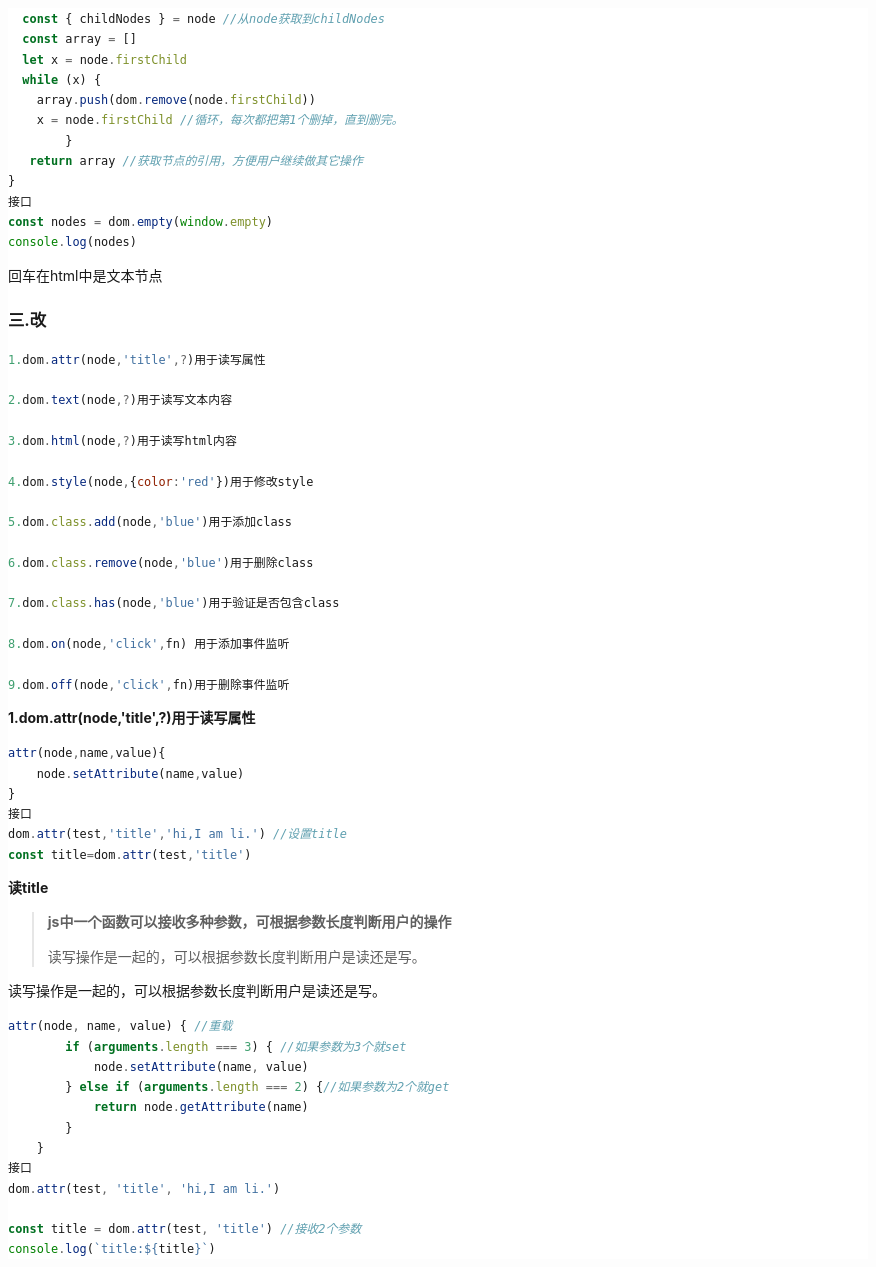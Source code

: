 ```js
  const { childNodes } = node //从node获取到childNodes
  const array = []
  let x = node.firstChild
  while (x) {
    array.push(dom.remove(node.firstChild))
    x = node.firstChild //循环，每次都把第1个删掉，直到删完。
        }
   return array //获取节点的引用，方便用户继续做其它操作
}
接口
const nodes = dom.empty(window.empty)
console.log(nodes)
```
回车在html中是文本节点

### 三.改
```js
1.dom.attr(node,'title',?)用于读写属性

2.dom.text(node,?)用于读写文本内容

3.dom.html(node,?)用于读写html内容

4.dom.style(node,{color:'red'})用于修改style

5.dom.class.add(node,'blue')用于添加class

6.dom.class.remove(node,'blue')用于删除class

7.dom.class.has(node,'blue')用于验证是否包含class

8.dom.on(node,'click',fn) 用于添加事件监听

9.dom.off(node,'click',fn)用于删除事件监听
```
**1.dom.attr(node,'title',?)用于读写属性**
```js
attr(node,name,value){
    node.setAttribute(name,value)
}
接口
dom.attr(test,'title','hi,I am li.') //设置title
const title=dom.attr(test,'title')
```
**读title**
> **js中一个函数可以接收多种参数，可根据参数长度判断用户的操作**
> 
> 读写操作是一起的，可以根据参数长度判断用户是读还是写。

读写操作是一起的，可以根据参数长度判断用户是读还是写。
```js
attr(node, name, value) { //重载
        if (arguments.length === 3) { //如果参数为3个就set
            node.setAttribute(name, value)
        } else if (arguments.length === 2) {//如果参数为2个就get
            return node.getAttribute(name)
        }
    }   
接口
dom.attr(test, 'title', 'hi,I am li.')

const title = dom.attr(test, 'title') //接收2个参数
console.log(`title:${title}`)
```